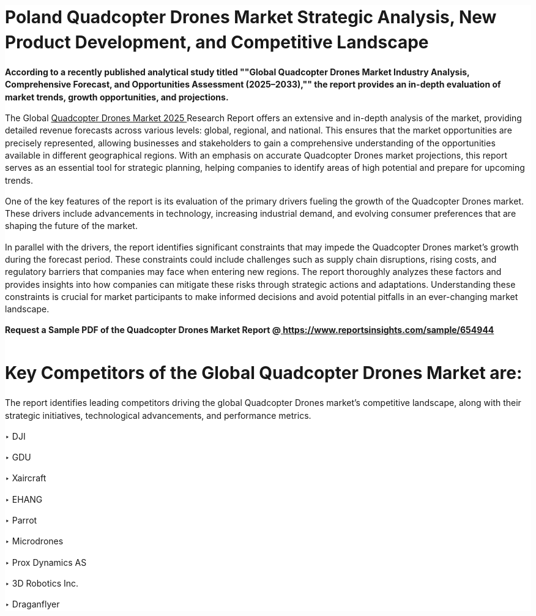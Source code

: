 # Poland Quadcopter Drones Market Strategic Analysis, New Product Development, and Competitive Landscape

<strong>According to a recently published analytical study titled ""Global Quadcopter Drones Market Industry Analysis, Comprehensive Forecast, and Opportunities Assessment (2025–2033),"" the report provides an in-depth evaluation of market trends, growth opportunities, and projections.</strong>

The Global <a href=https://www.reportsinsights.com/sample/654944>Quadcopter Drones Market 2025 </a> Research Report offers an extensive and in-depth analysis of the market, providing detailed revenue forecasts across various levels: global, regional, and national. This ensures that the market opportunities are precisely represented, allowing businesses and stakeholders to gain a comprehensive understanding of the opportunities available in different geographical regions. With an emphasis on accurate Quadcopter Drones market projections, this report serves as an essential tool for strategic planning, helping companies to identify areas of high potential and prepare for upcoming trends.

One of the key features of the report is its evaluation of the primary drivers fueling the growth of the Quadcopter Drones market. These drivers include advancements in technology, increasing industrial demand, and evolving consumer preferences that are shaping the future of the market. 

In parallel with the drivers, the report identifies significant constraints that may impede the Quadcopter Drones market’s growth during the forecast period. These constraints could include challenges such as supply chain disruptions, rising costs, and regulatory barriers that companies may face when entering new regions. The report thoroughly analyzes these factors and provides insights into how companies can mitigate these risks through strategic actions and adaptations. Understanding these constraints is crucial for market participants to make informed decisions and avoid potential pitfalls in an ever-changing market landscape.

<strong>Request a Sample PDF of the Quadcopter Drones Market Report </strong><strong>@<a href=https://www.reportsinsights.com/sample/654944> https://www.reportsinsights.com/sample/654944</a></strong></font>

# <strong>Key Competitors of the Global Quadcopter Drones Market are:</strong>

The report identifies leading competitors driving the global Quadcopter Drones market’s competitive landscape, along with their strategic initiatives, technological advancements, and performance metrics.

‣ DJI

‣ GDU

‣ Xaircraft

‣ EHANG

‣ Parrot

‣ Microdrones

‣ Prox Dynamics AS

‣ 3D Robotics Inc.

‣ Draganflyer
